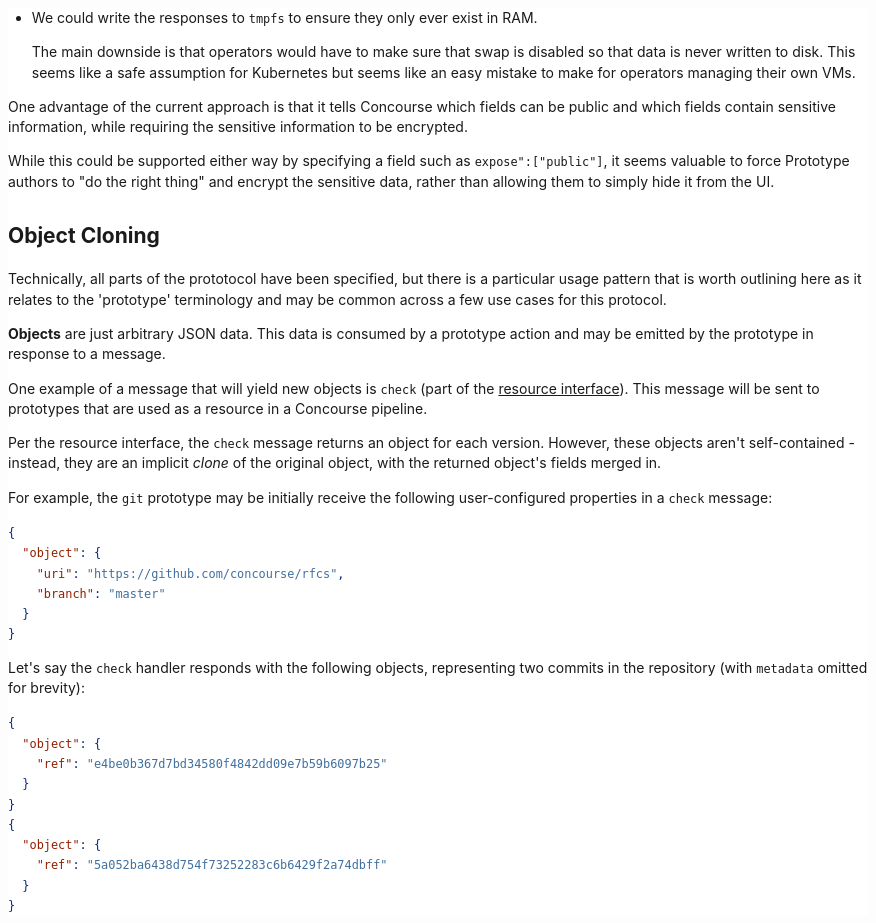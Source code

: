 * We could write the responses to `tmpfs` to ensure they only ever exist in
  RAM.

  The main downside is that operators would have to make sure that swap is
  disabled so that data is never written to disk. This seems like a safe
  assumption for Kubernetes but seems like an easy mistake to make for
  operators managing their own VMs.

One advantage of the current approach is that it tells Concourse which fields
can be public and which fields contain sensitive information, while requiring
the sensitive information to be encrypted.

While this could be supported either way by specifying a field such as
`expose":["public"]`, it seems valuable to force Prototype authors to "do the
right thing" and encrypt the sensitive data, rather than allowing them to
simply hide it from the UI.


## Object Cloning

Technically, all parts of the prototocol have been specified, but there is a
particular usage pattern that is worth outlining here as it relates to the
'prototype' terminology and may be common across a few use cases for this
protocol.

**Objects** are just arbitrary JSON data. This data is consumed by a prototype
action and may be emitted by the prototype in response to a message.

One example of a message that will yield new objects is `check` (part of the
[resource interface](https://github.com/concourse/rfcs/pull/26)). This message
will be sent to prototypes that are used as a resource in a Concourse pipeline.

Per the resource interface, the `check` message returns an object for each
version. However, these objects aren't self-contained - instead, they are an
implicit *clone* of the original object, with the returned object's fields
merged in.

For example, the `git` prototype may be initially receive the following
user-configured properties in a `check` message:

```json
{
  "object": {
    "uri": "https://github.com/concourse/rfcs",
    "branch": "master"
  }
}
```

Let's say the `check` handler responds with the following objects, representing
two commits in the repository (with `metadata` omitted for brevity):

```json
{
  "object": {
    "ref": "e4be0b367d7bd34580f4842dd09e7b59b6097b25"
  }
}
{
  "object": {
    "ref": "5a052ba6438d754f73252283c6b6429f2a74dbff"
  }
}
```


[rfc-1]: https://github.com/concourse/rfcs/pull/1
[rfc-1-comment]: https://github.com/concourse/rfcs/pull/1#issuecomment-477749314
[rfc-24]: https://github.com/concourse/rfcs/pull/24
[rfc-38]: https://github.com/concourse/rfcs/pull/38
[oci-build-task]: https://github.com/vito/oci-build-task
[JSON schema]: https://json-schema.org/